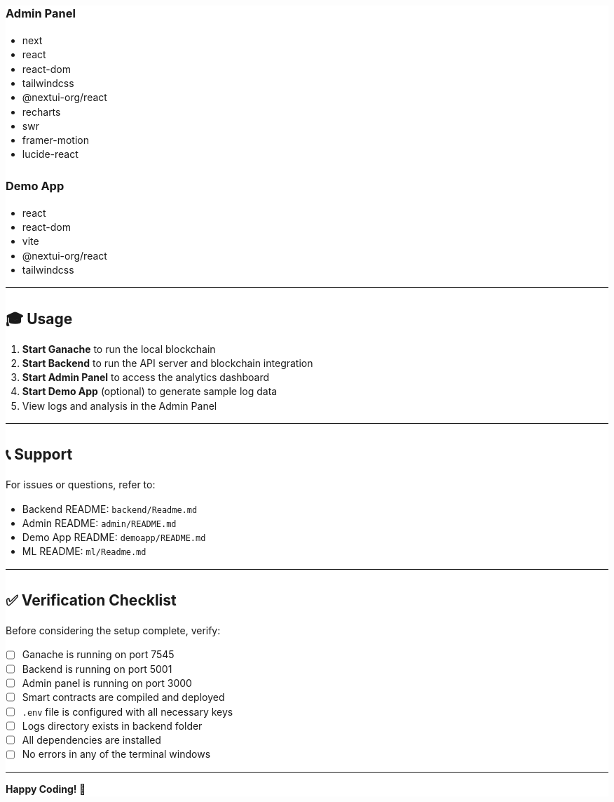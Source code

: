 ### Admin Panel
- next
- react
- react-dom
- tailwindcss
- @nextui-org/react
- recharts
- swr
- framer-motion
- lucide-react

### Demo App
- react
- react-dom
- vite
- @nextui-org/react
- tailwindcss

---

## 🎓 Usage

1. **Start Ganache** to run the local blockchain
2. **Start Backend** to run the API server and blockchain integration
3. **Start Admin Panel** to access the analytics dashboard
4. **Start Demo App** (optional) to generate sample log data
5. View logs and analysis in the Admin Panel

---

## 📞 Support

For issues or questions, refer to:
- Backend README: `backend/Readme.md`
- Admin README: `admin/README.md`
- Demo App README: `demoapp/README.md`
- ML README: `ml/Readme.md`

---

## ✅ Verification Checklist

Before considering the setup complete, verify:

- [ ] Ganache is running on port 7545
- [ ] Backend is running on port 5001
- [ ] Admin panel is running on port 3000
- [ ] Smart contracts are compiled and deployed
- [ ] `.env` file is configured with all necessary keys
- [ ] Logs directory exists in backend folder
- [ ] All dependencies are installed
- [ ] No errors in any of the terminal windows

---

**Happy Coding! 🚀**

